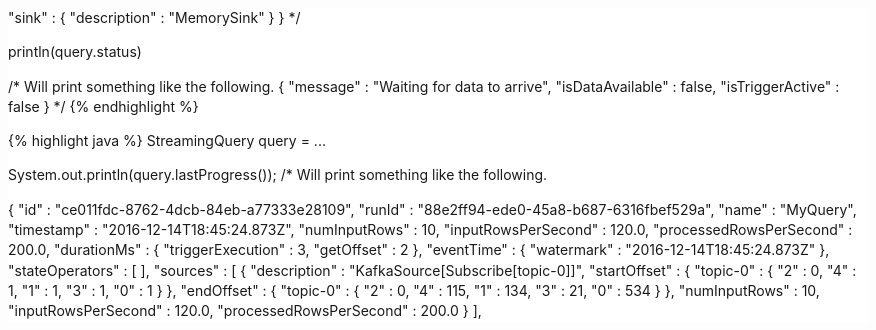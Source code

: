   "sink" : {
    "description" : "MemorySink"
  }
}
*/


println(query.status)

/*  Will print something like the following.
{
  "message" : "Waiting for data to arrive",
  "isDataAvailable" : false,
  "isTriggerActive" : false
}
*/
{% endhighlight %}

</div>
<div data-lang="java"  markdown="1">

{% highlight java %}
StreamingQuery query = ...

System.out.println(query.lastProgress());
/* Will print something like the following.

{
  "id" : "ce011fdc-8762-4dcb-84eb-a77333e28109",
  "runId" : "88e2ff94-ede0-45a8-b687-6316fbef529a",
  "name" : "MyQuery",
  "timestamp" : "2016-12-14T18:45:24.873Z",
  "numInputRows" : 10,
  "inputRowsPerSecond" : 120.0,
  "processedRowsPerSecond" : 200.0,
  "durationMs" : {
    "triggerExecution" : 3,
    "getOffset" : 2
  },
  "eventTime" : {
    "watermark" : "2016-12-14T18:45:24.873Z"
  },
  "stateOperators" : [ ],
  "sources" : [ {
    "description" : "KafkaSource[Subscribe[topic-0]]",
    "startOffset" : {
      "topic-0" : {
        "2" : 0,
        "4" : 1,
        "1" : 1,
        "3" : 1,
        "0" : 1
      }
    },
    "endOffset" : {
      "topic-0" : {
        "2" : 0,
        "4" : 115,
        "1" : 134,
        "3" : 21,
        "0" : 534
      }
    },
    "numInputRows" : 10,
    "inputRowsPerSecond" : 120.0,
    "processedRowsPerSecond" : 200.0
  } ],